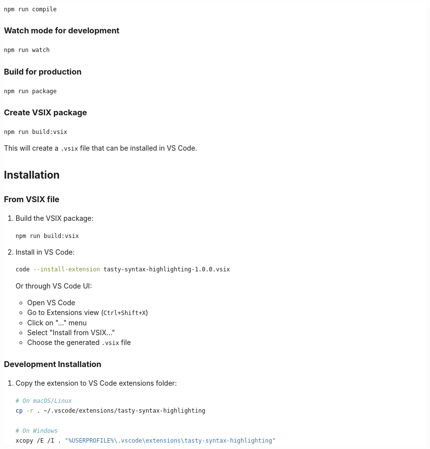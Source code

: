 ```bash
npm run compile
```

### Watch mode for development

```bash
npm run watch
```

### Build for production

```bash
npm run package
```

### Create VSIX package

```bash
npm run build:vsix
```

This will create a `.vsix` file that can be installed in VS Code.

## Installation

### From VSIX file

1. Build the VSIX package:
   ```bash
   npm run build:vsix
   ```

2. Install in VS Code:
   ```bash
   code --install-extension tasty-syntax-highlighting-1.0.0.vsix
   ```

   Or through VS Code UI:
   - Open VS Code
   - Go to Extensions view (`Ctrl+Shift+X`)
   - Click on "..." menu
   - Select "Install from VSIX..."
   - Choose the generated `.vsix` file

### Development Installation

1. Copy the extension to VS Code extensions folder:
   ```bash
   # On macOS/Linux
   cp -r . ~/.vscode/extensions/tasty-syntax-highlighting
   
   # On Windows
   xcopy /E /I . "%USERPROFILE%\.vscode\extensions\tasty-syntax-highlighting"
   ```
